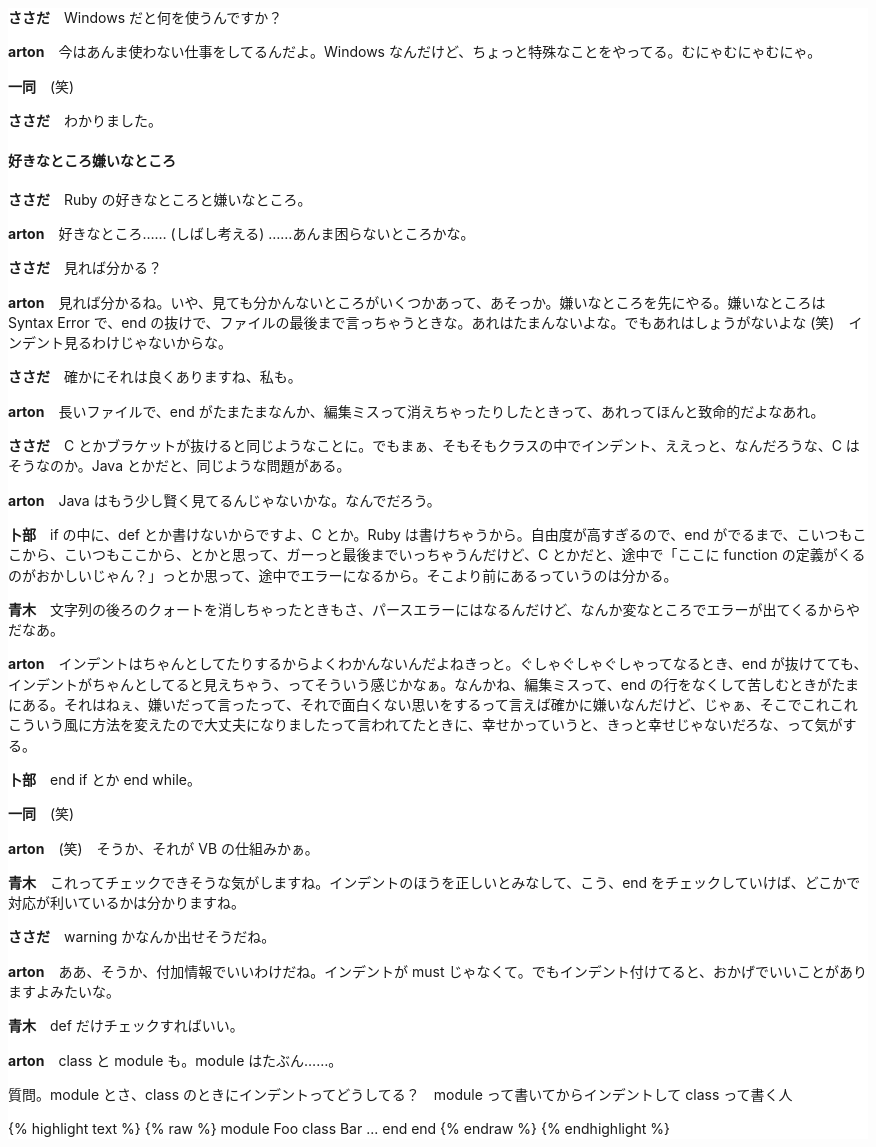 __ささだ__　Windows だと何を使うんですか？

__arton__　今はあんま使わない仕事をしてるんだよ。Windows なんだけど、ちょっと特殊なことをやってる。むにゃむにゃむにゃ。

__一同__　(笑)

__ささだ__　わかりました。

#### 好きなところ嫌いなところ

__ささだ__　Ruby の好きなところと嫌いなところ。

__arton__　好きなところ…… (しばし考える) ……あんま困らないところかな。

__ささだ__　見れば分かる？

__arton__　見れば分かるね。いや、見ても分かんないところがいくつかあって、あそっか。嫌いなところを先にやる。嫌いなところは Syntax Error で、end の抜けで、ファイルの最後まで言っちゃうときな。あれはたまんないよな。でもあれはしょうがないよな (笑)　インデント見るわけじゃないからな。

__ささだ__　確かにそれは良くありますね、私も。

__arton__　長いファイルで、end がたまたまなんか、編集ミスって消えちゃったりしたときって、あれってほんと致命的だよなあれ。

__ささだ__　C とかブラケットが抜けると同じようなことに。でもまぁ、そもそもクラスの中でインデント、ええっと、なんだろうな、C はそうなのか。Java とかだと、同じような問題がある。

__arton__　Java はもう少し賢く見てるんじゃないかな。なんでだろう。

__卜部__　if の中に、def とか書けないからですよ、C とか。Ruby は書けちゃうから。自由度が高すぎるので、end がでるまで、こいつもここから、こいつもここから、とかと思って、ガーっと最後までいっちゃうんだけど、C とかだと、途中で「ここに function の定義がくるのがおかしいじゃん？」っとか思って、途中でエラーになるから。そこより前にあるっていうのは分かる。

__青木__　文字列の後ろのクォートを消しちゃったときもさ、パースエラーにはなるんだけど、なんか変なところでエラーが出てくるからやだなあ。

__arton__　インデントはちゃんとしてたりするからよくわかんないんだよねきっと。ぐしゃぐしゃぐしゃってなるとき、end が抜けてても、インデントがちゃんとしてると見えちゃう、ってそういう感じかなぁ。なんかね、編集ミスって、end の行をなくして苦しむときがたまにある。それはねぇ、嫌いだって言ったって、それで面白くない思いをするって言えば確かに嫌いなんだけど、じゃぁ、そこでこれこれこういう風に方法を変えたので大丈夫になりましたって言われてたときに、幸せかっていうと、きっと幸せじゃないだろな、って気がする。

__卜部__　end if とか end while。

__一同__　(笑)

__arton__　(笑)　そうか、それが VB の仕組みかぁ。

__青木__　これってチェックできそうな気がしますね。インデントのほうを正しいとみなして、こう、end をチェックしていけば、どこかで対応が利いているかは分かりますね。

__ささだ__　warning かなんか出せそうだね。

__arton__　ああ、そうか、付加情報でいいわけだね。インデントが must じゃなくて。でもインデント付けてると、おかげでいいことがありますよみたいな。

__青木__　def だけチェックすればいい。

__arton__　class と module も。module はたぶん……。

質問。module とさ、class のときにインデントってどうしてる？　module って書いてからインデントして class って書く人

{% highlight text %}
{% raw %}
module Foo
   class Bar
      ...
   end
end
{% endraw %}
{% endhighlight %}
